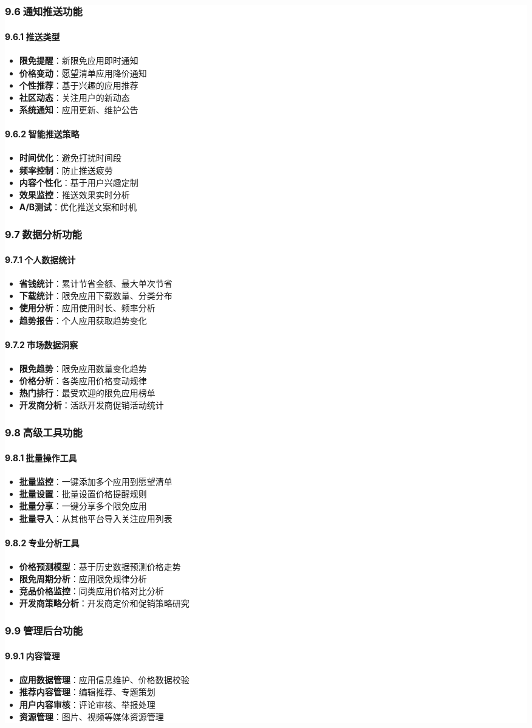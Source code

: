 ### 9.6 通知推送功能

#### 9.6.1 推送类型
- **限免提醒**：新限免应用即时通知
- **价格变动**：愿望清单应用降价通知
- **个性推荐**：基于兴趣的应用推荐
- **社区动态**：关注用户的新动态
- **系统通知**：应用更新、维护公告

#### 9.6.2 智能推送策略
- **时间优化**：避免打扰时间段
- **频率控制**：防止推送疲劳
- **内容个性化**：基于用户兴趣定制
- **效果监控**：推送效果实时分析
- **A/B测试**：优化推送文案和时机

### 9.7 数据分析功能

#### 9.7.1 个人数据统计
- **省钱统计**：累计节省金额、最大单次节省
- **下载统计**：限免应用下载数量、分类分布
- **使用分析**：应用使用时长、频率分析
- **趋势报告**：个人应用获取趋势变化

#### 9.7.2 市场数据洞察
- **限免趋势**：限免应用数量变化趋势
- **价格分析**：各类应用价格变动规律
- **热门排行**：最受欢迎的限免应用榜单
- **开发商分析**：活跃开发商促销活动统计

### 9.8 高级工具功能

#### 9.8.1 批量操作工具
- **批量监控**：一键添加多个应用到愿望清单
- **批量设置**：批量设置价格提醒规则
- **批量分享**：一键分享多个限免应用
- **批量导入**：从其他平台导入关注应用列表

#### 9.8.2 专业分析工具
- **价格预测模型**：基于历史数据预测价格走势
- **限免周期分析**：应用限免规律分析
- **竞品价格监控**：同类应用价格对比分析
- **开发商策略分析**：开发商定价和促销策略研究

### 9.9 管理后台功能

#### 9.9.1 内容管理
- **应用数据管理**：应用信息维护、价格数据校验
- **推荐内容管理**：编辑推荐、专题策划
- **用户内容审核**：评论审核、举报处理
- **资源管理**：图片、视频等媒体资源管理
